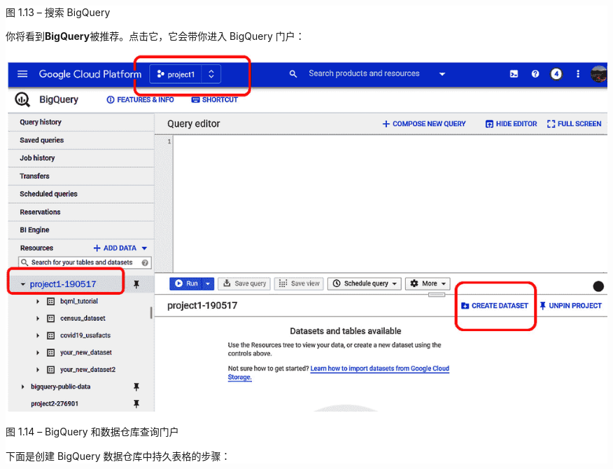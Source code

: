 图 1.13 – 搜索 BigQuery

你将看到**BigQuery**被推荐。点击它，它会带你进入 BigQuery 门户：

![图 1.14 – BigQuery 和数据仓库查询门户](img/Figure_1.14.jpg)

图 1.14 – BigQuery 和数据仓库查询门户

下面是创建 BigQuery 数据仓库中持久表格的步骤：
